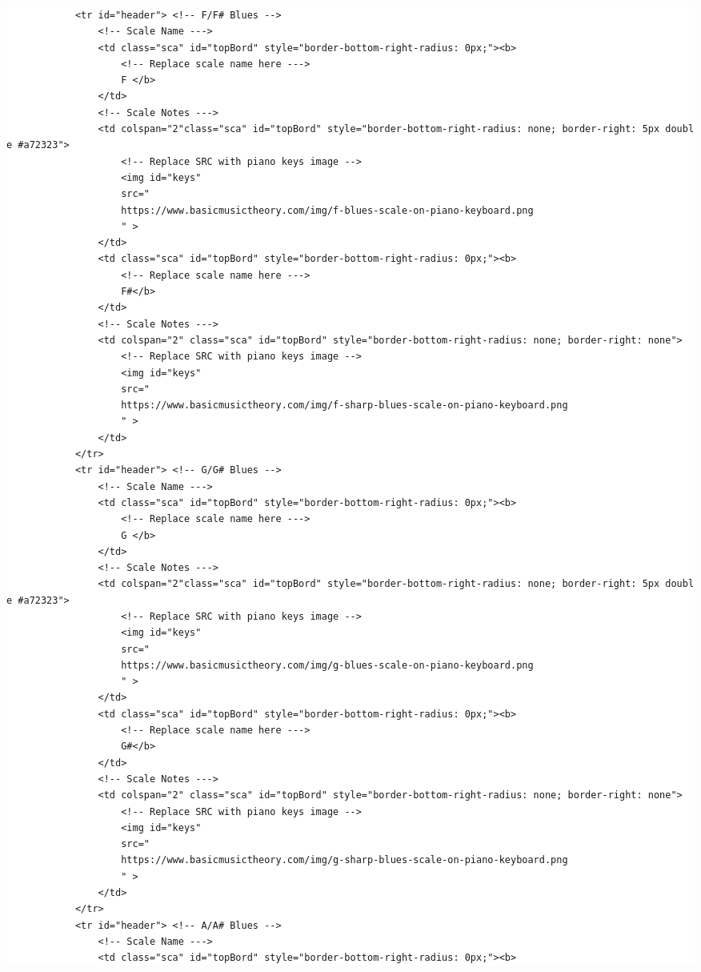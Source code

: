 				<tr id="header"> <!-- F/F# Blues -->
					<!-- Scale Name --->
					<td class="sca" id="topBord" style="border-bottom-right-radius: 0px;"><b>
						<!-- Replace scale name here --->
						F </b>
					</td>
					<!-- Scale Notes --->
					<td colspan="2"class="sca" id="topBord" style="border-bottom-right-radius: none; border-right: 5px double #a72323">
						<!-- Replace SRC with piano keys image -->
						<img id="keys" 
						src="
						https://www.basicmusictheory.com/img/f-blues-scale-on-piano-keyboard.png
						" >
					</td>
					<td class="sca" id="topBord" style="border-bottom-right-radius: 0px;"><b>
						<!-- Replace scale name here --->
						F#</b>
					</td>
					<!-- Scale Notes --->
					<td colspan="2" class="sca" id="topBord" style="border-bottom-right-radius: none; border-right: none">
						<!-- Replace SRC with piano keys image -->
						<img id="keys" 
						src="
						https://www.basicmusictheory.com/img/f-sharp-blues-scale-on-piano-keyboard.png
						" >
					</td>
				</tr>
				<tr id="header"> <!-- G/G# Blues -->
					<!-- Scale Name --->
					<td class="sca" id="topBord" style="border-bottom-right-radius: 0px;"><b>
						<!-- Replace scale name here --->
						G </b>
					</td>
					<!-- Scale Notes --->
					<td colspan="2"class="sca" id="topBord" style="border-bottom-right-radius: none; border-right: 5px double #a72323">
						<!-- Replace SRC with piano keys image -->
						<img id="keys" 
						src="
						https://www.basicmusictheory.com/img/g-blues-scale-on-piano-keyboard.png
						" >
					</td>
					<td class="sca" id="topBord" style="border-bottom-right-radius: 0px;"><b>
						<!-- Replace scale name here --->
						G#</b>
					</td>
					<!-- Scale Notes --->
					<td colspan="2" class="sca" id="topBord" style="border-bottom-right-radius: none; border-right: none">
						<!-- Replace SRC with piano keys image -->
						<img id="keys" 
						src="
						https://www.basicmusictheory.com/img/g-sharp-blues-scale-on-piano-keyboard.png
						" >
					</td>
				</tr>
				<tr id="header"> <!-- A/A# Blues -->
					<!-- Scale Name --->
					<td class="sca" id="topBord" style="border-bottom-right-radius: 0px;"><b>